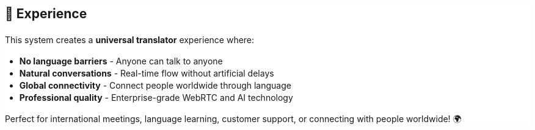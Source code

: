 
## 🎉 Experience

This system creates a **universal translator** experience where:

- **No language barriers** - Anyone can talk to anyone
- **Natural conversations** - Real-time flow without artificial delays  
- **Global connectivity** - Connect people worldwide through language
- **Professional quality** - Enterprise-grade WebRTC and AI technology

Perfect for international meetings, language learning, customer support, or connecting with people worldwide! 🌍
